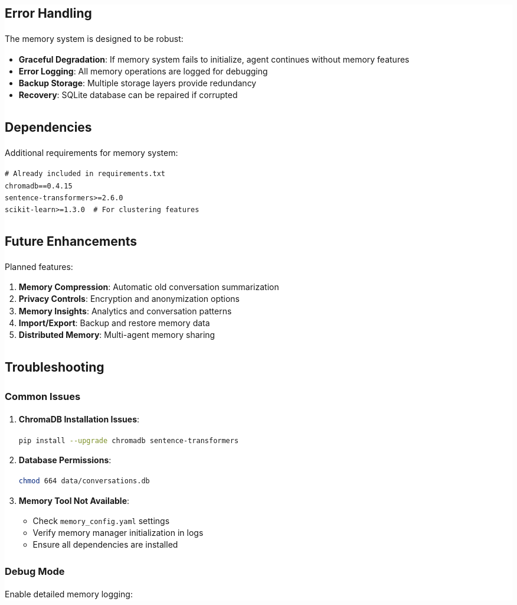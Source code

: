 ## Error Handling

The memory system is designed to be robust:

- **Graceful Degradation**: If memory system fails to initialize, agent continues without memory features
- **Error Logging**: All memory operations are logged for debugging
- **Backup Storage**: Multiple storage layers provide redundancy
- **Recovery**: SQLite database can be repaired if corrupted

## Dependencies

Additional requirements for memory system:

```txt
# Already included in requirements.txt
chromadb==0.4.15
sentence-transformers>=2.6.0
scikit-learn>=1.3.0  # For clustering features
```

## Future Enhancements

Planned features:

1. **Memory Compression**: Automatic old conversation summarization
2. **Privacy Controls**: Encryption and anonymization options
3. **Memory Insights**: Analytics and conversation patterns
4. **Import/Export**: Backup and restore memory data
5. **Distributed Memory**: Multi-agent memory sharing

## Troubleshooting

### Common Issues

1. **ChromaDB Installation Issues**:
   ```bash
   pip install --upgrade chromadb sentence-transformers
   ```

2. **Database Permissions**:
   ```bash
   chmod 664 data/conversations.db
   ```

3. **Memory Tool Not Available**:
   - Check `memory_config.yaml` settings
   - Verify memory manager initialization in logs
   - Ensure all dependencies are installed

### Debug Mode

Enable detailed memory logging:
